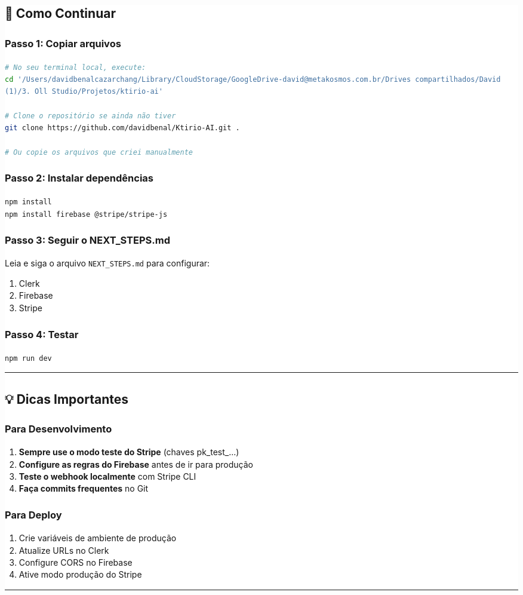 
## 🎯 Como Continuar

### Passo 1: Copiar arquivos
```bash
# No seu terminal local, execute:
cd '/Users/davidbenalcazarchang/Library/CloudStorage/GoogleDrive-david@metakosmos.com.br/Drives compartilhados/David (1)/3. Oll Studio/Projetos/ktirio-ai'

# Clone o repositório se ainda não tiver
git clone https://github.com/davidbenal/Ktirio-AI.git .

# Ou copie os arquivos que criei manualmente
```

### Passo 2: Instalar dependências
```bash
npm install
npm install firebase @stripe/stripe-js
```

### Passo 3: Seguir o NEXT_STEPS.md
Leia e siga o arquivo `NEXT_STEPS.md` para configurar:
1. Clerk
2. Firebase
3. Stripe

### Passo 4: Testar
```bash
npm run dev
```

---

## 💡 Dicas Importantes

### Para Desenvolvimento
1. **Sempre use o modo teste do Stripe** (chaves pk_test_...)
2. **Configure as regras do Firebase** antes de ir para produção
3. **Teste o webhook localmente** com Stripe CLI
4. **Faça commits frequentes** no Git

### Para Deploy
1. Crie variáveis de ambiente de produção
2. Atualize URLs no Clerk
3. Configure CORS no Firebase
4. Ative modo produção do Stripe

---
